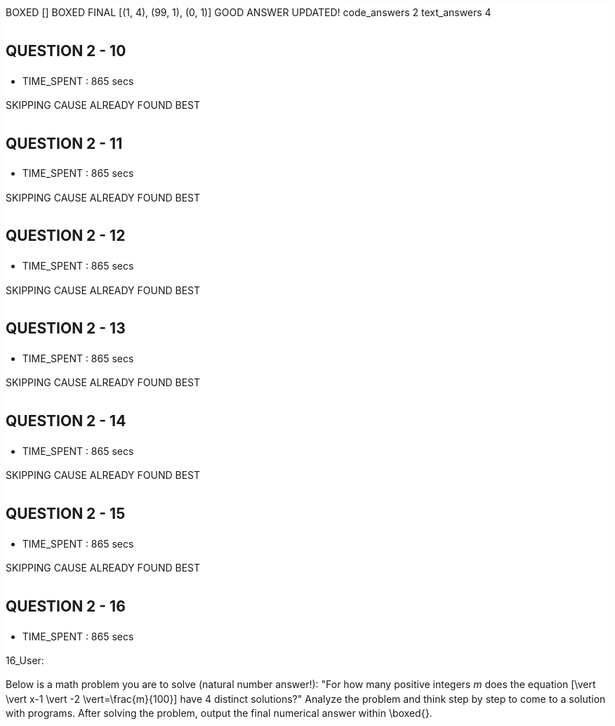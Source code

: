 BOXED []
BOXED FINAL 
[(1, 4), (99, 1), (0, 1)]
GOOD ANSWER UPDATED!
code_answers 2 text_answers 4



## QUESTION 2 - 10 
- TIME_SPENT : 865 secs

SKIPPING CAUSE ALREADY FOUND BEST



## QUESTION 2 - 11 
- TIME_SPENT : 865 secs

SKIPPING CAUSE ALREADY FOUND BEST



## QUESTION 2 - 12 
- TIME_SPENT : 865 secs

SKIPPING CAUSE ALREADY FOUND BEST



## QUESTION 2 - 13 
- TIME_SPENT : 865 secs

SKIPPING CAUSE ALREADY FOUND BEST



## QUESTION 2 - 14 
- TIME_SPENT : 865 secs

SKIPPING CAUSE ALREADY FOUND BEST



## QUESTION 2 - 15 
- TIME_SPENT : 865 secs

SKIPPING CAUSE ALREADY FOUND BEST



## QUESTION 2 - 16 
- TIME_SPENT : 865 secs

16_User:

Below is a math problem you are to solve (natural number answer!):
"For how many positive integers $m$ does the equation \[\vert \vert x-1 \vert -2 \vert=\frac{m}{100}\] have $4$ distinct solutions?"
Analyze the problem and think step by step to come to a solution with programs. After solving the problem, output the final numerical answer within \boxed{}.
